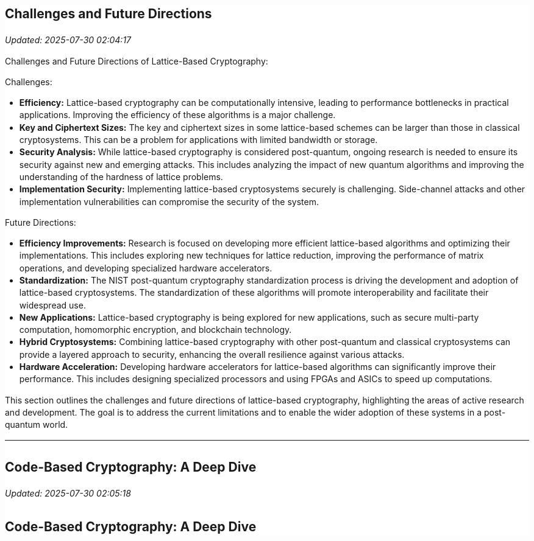 

## Challenges and Future Directions
*Updated: 2025-07-30 02:04:17*

Challenges and Future Directions of Lattice-Based Cryptography:

Challenges:

*   **Efficiency:** Lattice-based cryptography can be computationally intensive, leading to performance bottlenecks in practical applications. Improving the efficiency of these algorithms is a major challenge.
*   **Key and Ciphertext Sizes:** The key and ciphertext sizes in some lattice-based schemes can be larger than those in classical cryptosystems. This can be a problem for applications with limited bandwidth or storage.
*   **Security Analysis:** While lattice-based cryptography is considered post-quantum, ongoing research is needed to ensure its security against new and emerging attacks. This includes analyzing the impact of new quantum algorithms and improving the understanding of the hardness of lattice problems.
*   **Implementation Security:** Implementing lattice-based cryptosystems securely is challenging. Side-channel attacks and other implementation vulnerabilities can compromise the security of the system.

Future Directions:

*   **Efficiency Improvements:** Research is focused on developing more efficient lattice-based algorithms and optimizing their implementations. This includes exploring new techniques for lattice reduction, improving the performance of matrix operations, and developing specialized hardware accelerators.
*   **Standardization:** The NIST post-quantum cryptography standardization process is driving the development and adoption of lattice-based cryptosystems. The standardization of these algorithms will promote interoperability and facilitate their widespread use.
*   **New Applications:** Lattice-based cryptography is being explored for new applications, such as secure multi-party computation, homomorphic encryption, and blockchain technology.
*   **Hybrid Cryptosystems:** Combining lattice-based cryptography with other post-quantum and classical cryptosystems can provide a layered approach to security, enhancing the overall resilience against various attacks.
*   **Hardware Acceleration:** Developing hardware accelerators for lattice-based algorithms can significantly improve their performance. This includes designing specialized processors and using FPGAs and ASICs to speed up computations.

This section outlines the challenges and future directions of lattice-based cryptography, highlighting the areas of active research and development. The goal is to address the current limitations and to enable the wider adoption of these systems in a post-quantum world.

---


## Code-Based Cryptography: A Deep Dive
*Updated: 2025-07-30 02:05:18*

## Code-Based Cryptography: A Deep Dive
